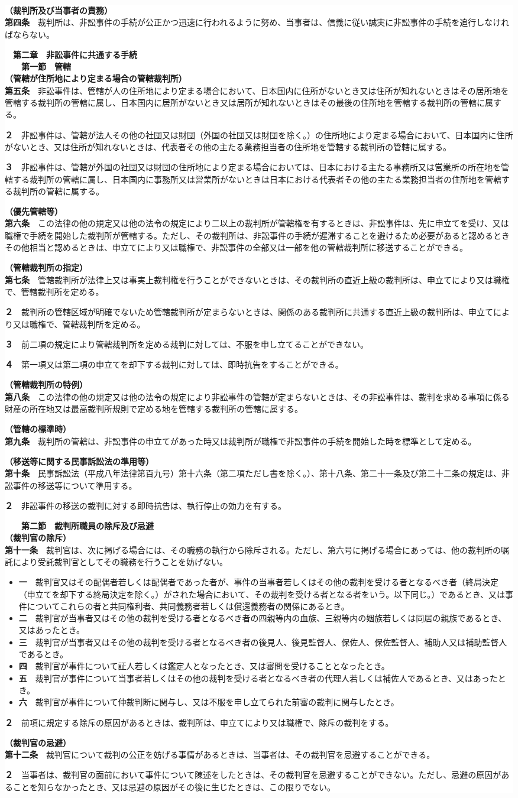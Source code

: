 **（裁判所及び当事者の責務）**  
**第四条**　裁判所は、非訟事件の手続が公正かつ迅速に行われるように努め、当事者は、信義に従い誠実に非訟事件の手続を追行しなければならない。  
  
&emsp;**第二章　非訟事件に共通する手続**  
&emsp;&emsp;**第一節　管轄**  
**（管轄が住所地により定まる場合の管轄裁判所）**  
**第五条**　非訟事件は、管轄が人の住所地により定まる場合において、日本国内に住所がないとき又は住所が知れないときはその居所地を管轄する裁判所の管轄に属し、日本国内に居所がないとき又は居所が知れないときはその最後の住所地を管轄する裁判所の管轄に属する。  
  
**２**　非訟事件は、管轄が法人その他の社団又は財団（外国の社団又は財団を除く。）の住所地により定まる場合において、日本国内に住所がないとき、又は住所が知れないときは、代表者その他の主たる業務担当者の住所地を管轄する裁判所の管轄に属する。  
  
**３**　非訟事件は、管轄が外国の社団又は財団の住所地により定まる場合においては、日本における主たる事務所又は営業所の所在地を管轄する裁判所の管轄に属し、日本国内に事務所又は営業所がないときは日本における代表者その他の主たる業務担当者の住所地を管轄する裁判所の管轄に属する。  
  
**（優先管轄等）**  
**第六条**　この法律の他の規定又は他の法令の規定により二以上の裁判所が管轄権を有するときは、非訟事件は、先に申立てを受け、又は職権で手続を開始した裁判所が管轄する。ただし、その裁判所は、非訟事件の手続が遅滞することを避けるため必要があると認めるときその他相当と認めるときは、申立てにより又は職権で、非訟事件の全部又は一部を他の管轄裁判所に移送することができる。  
  
**（管轄裁判所の指定）**  
**第七条**　管轄裁判所が法律上又は事実上裁判権を行うことができないときは、その裁判所の直近上級の裁判所は、申立てにより又は職権で、管轄裁判所を定める。  
  
**２**　裁判所の管轄区域が明確でないため管轄裁判所が定まらないときは、関係のある裁判所に共通する直近上級の裁判所は、申立てにより又は職権で、管轄裁判所を定める。  
  
**３**　前二項の規定により管轄裁判所を定める裁判に対しては、不服を申し立てることができない。  
  
**４**　第一項又は第二項の申立てを却下する裁判に対しては、即時抗告をすることができる。  
  
**（管轄裁判所の特例）**  
**第八条**　この法律の他の規定又は他の法令の規定により非訟事件の管轄が定まらないときは、その非訟事件は、裁判を求める事項に係る財産の所在地又は最高裁判所規則で定める地を管轄する裁判所の管轄に属する。  
  
**（管轄の標準時）**  
**第九条**　裁判所の管轄は、非訟事件の申立てがあった時又は裁判所が職権で非訟事件の手続を開始した時を標準として定める。  
  
**（移送等に関する民事訴訟法の準用等）**  
**第十条**　民事訴訟法（平成八年法律第百九号）第十六条（第二項ただし書を除く。）、第十八条、第二十一条及び第二十二条の規定は、非訟事件の移送等について準用する。  
  
**２**　非訟事件の移送の裁判に対する即時抗告は、執行停止の効力を有する。  
  
&emsp;&emsp;**第二節　裁判所職員の除斥及び忌避**  
**（裁判官の除斥）**  
**第十一条**　裁判官は、次に掲げる場合には、その職務の執行から除斥される。ただし、第六号に掲げる場合にあっては、他の裁判所の嘱託により受託裁判官としてその職務を行うことを妨げない。  
* **一**　裁判官又はその配偶者若しくは配偶者であった者が、事件の当事者若しくはその他の裁判を受ける者となるべき者（終局決定（申立てを却下する終局決定を除く。）がされた場合において、その裁判を受ける者となる者をいう。以下同じ。）であるとき、又は事件についてこれらの者と共同権利者、共同義務者若しくは償還義務者の関係にあるとき。  
* **二**　裁判官が当事者又はその他の裁判を受ける者となるべき者の四親等内の血族、三親等内の姻族若しくは同居の親族であるとき、又はあったとき。  
* **三**　裁判官が当事者又はその他の裁判を受ける者となるべき者の後見人、後見監督人、保佐人、保佐監督人、補助人又は補助監督人であるとき。  
* **四**　裁判官が事件について証人若しくは鑑定人となったとき、又は審問を受けることとなったとき。  
* **五**　裁判官が事件について当事者若しくはその他の裁判を受ける者となるべき者の代理人若しくは補佐人であるとき、又はあったとき。  
* **六**　裁判官が事件について仲裁判断に関与し、又は不服を申し立てられた前審の裁判に関与したとき。  
  
**２**　前項に規定する除斥の原因があるときは、裁判所は、申立てにより又は職権で、除斥の裁判をする。  
  
**（裁判官の忌避）**  
**第十二条**　裁判官について裁判の公正を妨げる事情があるときは、当事者は、その裁判官を忌避することができる。  
  
**２**　当事者は、裁判官の面前において事件について陳述をしたときは、その裁判官を忌避することができない。ただし、忌避の原因があることを知らなかったとき、又は忌避の原因がその後に生じたときは、この限りでない。  
  